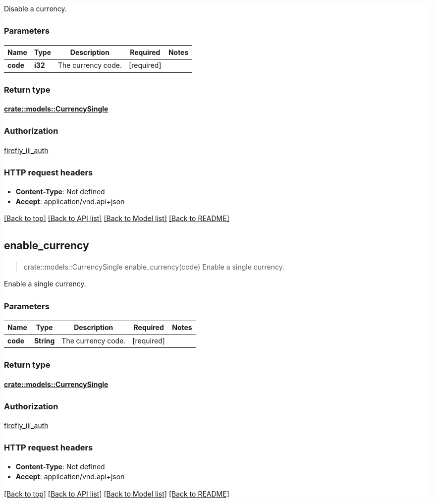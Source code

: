 Disable a currency.

### Parameters


Name | Type | Description  | Required | Notes
------------- | ------------- | ------------- | ------------- | -------------
**code** | **i32** | The currency code. | [required] |

### Return type

[**crate::models::CurrencySingle**](CurrencySingle.md)

### Authorization

[firefly_iii_auth](../README.md#firefly_iii_auth)

### HTTP request headers

- **Content-Type**: Not defined
- **Accept**: application/vnd.api+json

[[Back to top]](#) [[Back to API list]](../README.md#documentation-for-api-endpoints) [[Back to Model list]](../README.md#documentation-for-models) [[Back to README]](../README.md)


## enable_currency

> crate::models::CurrencySingle enable_currency(code)
Enable a single currency.

Enable a single currency.

### Parameters


Name | Type | Description  | Required | Notes
------------- | ------------- | ------------- | ------------- | -------------
**code** | **String** | The currency code. | [required] |

### Return type

[**crate::models::CurrencySingle**](CurrencySingle.md)

### Authorization

[firefly_iii_auth](../README.md#firefly_iii_auth)

### HTTP request headers

- **Content-Type**: Not defined
- **Accept**: application/vnd.api+json

[[Back to top]](#) [[Back to API list]](../README.md#documentation-for-api-endpoints) [[Back to Model list]](../README.md#documentation-for-models) [[Back to README]](../README.md)

